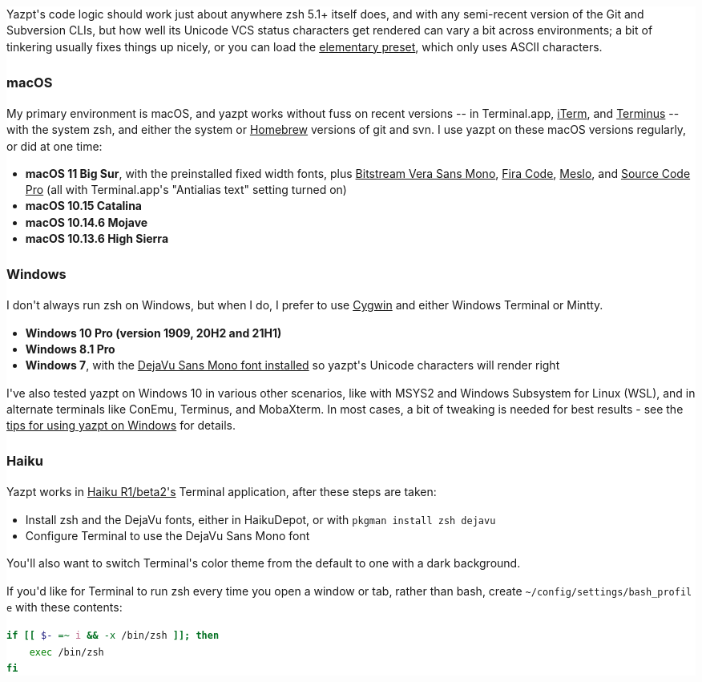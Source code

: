 Yazpt's code logic should work just about anywhere zsh 5.1+ itself does, and with any semi-recent version of the Git and Subversion CLIs, but how well its Unicode VCS status characters get rendered can vary a bit across environments; a bit of tinkering usually fixes things up nicely, or you can load the [elementary preset](./presets/elementary-preset.zsh), which only uses ASCII characters.

### macOS

My primary environment is macOS, and yazpt works without fuss on recent versions -- in Terminal.app, [iTerm](https://iterm2.com), and [Terminus](https://eugeny.github.io/terminus/) -- with the system zsh, and either the system or [Homebrew](https://brew.sh) versions of git and svn. I use yazpt on these macOS versions regularly, or did at one time:

* **macOS 11 Big Sur**,
  with the preinstalled fixed width fonts, plus
  [Bitstream Vera Sans Mono](https://www.gnome.org/fonts),
  [Fira Code](https://github.com/tonsky/FiraCode),
  [Meslo](https://www.nerdfonts.com), and
  [Source Code Pro](https://github.com/adobe-fonts/source-code-pro)
  (all with Terminal.app's "Antialias text" setting turned on)
* **macOS 10.15 Catalina**
* **macOS 10.14.6 Mojave**
* **macOS 10.13.6 High Sierra**

### Windows

I don't always run zsh on Windows, but when I do, I prefer to use [Cygwin](https://cygwin.com) and either Windows Terminal or Mintty.

* **Windows 10 Pro (version 1909, 20H2 and 21H1)**
* **Windows 8.1 Pro**
* **Windows 7**,
  with the [DejaVu Sans Mono font installed](./tips-for-windows.md#older-windows-versions) so yazpt's Unicode characters will render right

I've also tested yazpt on Windows 10 in various other scenarios, like with MSYS2 and Windows Subsystem for Linux (WSL), and in alternate terminals like ConEmu, Terminus, and MobaXterm. In most cases, a bit of tweaking is needed for best results - see the [tips for using yazpt on Windows](./tips-for-windows.md) for details.

### Haiku

Yazpt works in [Haiku R1/beta2's](https://www.haiku-os.org) Terminal application, after these steps are taken:
* Install zsh and the DejaVu fonts, either in HaikuDepot, or with `pkgman install zsh dejavu`
* Configure Terminal to use the DejaVu Sans Mono font

You'll also want to switch Terminal's color theme from the default to one with a dark background.

If you'd like for Terminal to run zsh every time you open a window or tab, rather than bash, create `~/config/settings/bash_profile` with these contents:

```sh
if [[ $- =~ i && -x /bin/zsh ]]; then
	exec /bin/zsh
fi
```
